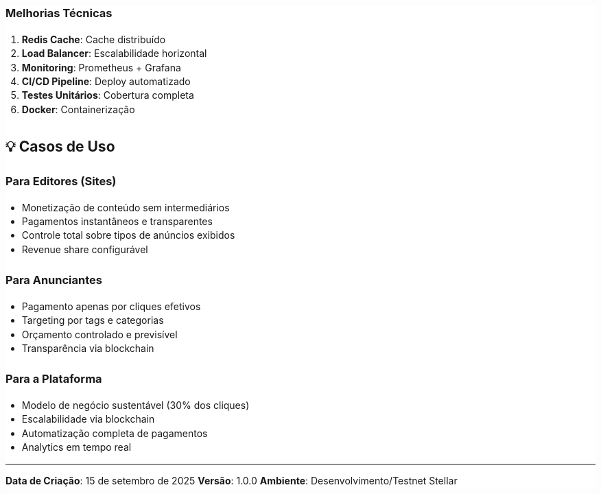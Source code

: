 ### Melhorias Técnicas
1. **Redis Cache**: Cache distribuído
2. **Load Balancer**: Escalabilidade horizontal
3. **Monitoring**: Prometheus + Grafana
4. **CI/CD Pipeline**: Deploy automatizado
5. **Testes Unitários**: Cobertura completa
6. **Docker**: Containerização

## 💡 Casos de Uso

### Para Editores (Sites)
- Monetização de conteúdo sem intermediários
- Pagamentos instantâneos e transparentes
- Controle total sobre tipos de anúncios exibidos
- Revenue share configurável

### Para Anunciantes
- Pagamento apenas por cliques efetivos
- Targeting por tags e categorias
- Orçamento controlado e previsível
- Transparência via blockchain

### Para a Plataforma
- Modelo de negócio sustentável (30% dos cliques)
- Escalabilidade via blockchain
- Automatização completa de pagamentos
- Analytics em tempo real

---

**Data de Criação**: 15 de setembro de 2025
**Versão**: 1.0.0
**Ambiente**: Desenvolvimento/Testnet Stellar
